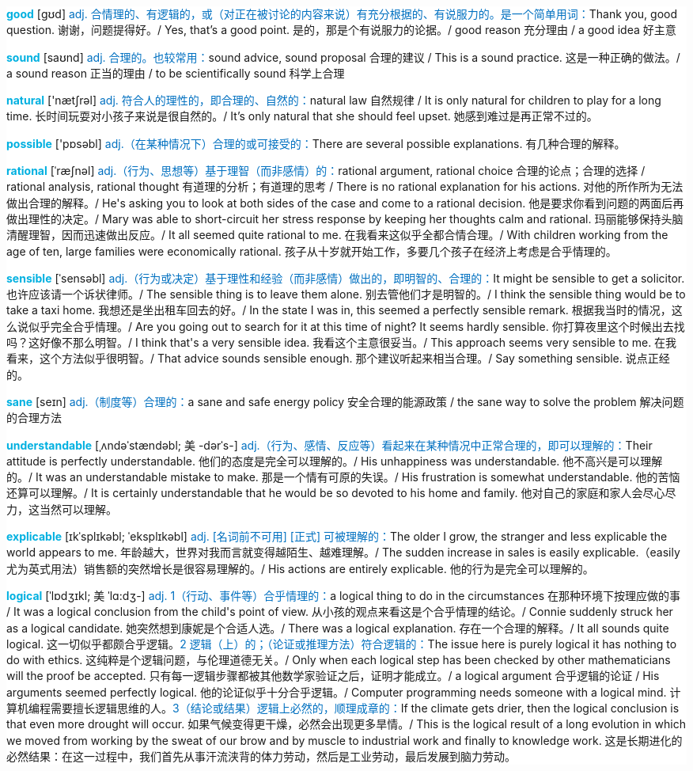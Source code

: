 <font color="sky blue">**good**</font> [ɡʊd] 
<font color="#0070c0">adj. 合情理的、有逻辑的，或（对正在被讨论的内容来说）有充分根据的、有说服力的。是一个简单用词：</font>Thank you, good question. 谢谢，问题提得好。/ Yes, that’s a good point. 是的，那是个有说服力的论据。/ good reason 充分理由 / a good idea 好主意

<font color="sky blue">**sound**</font> [saʊnd] 
<font color="#0070c0">adj. 合理的。也较常用：</font>sound advice, sound proposal 合理的建议 / This is a sound practice. 这是一种正确的做法。/ a sound reason 正当的理由 / to be scientifically sound 科学上合理

<font color="sky blue">**natural**</font> ['nætʃrəl] 
<font color="#0070c0">adj. 符合人的理性的，即合理的、自然的：</font>natural law 自然规律 / It is only natural for children to play for a long time. 长时间玩耍对小孩子来说是很自然的。/ It’s only natural that she should feel upset. 她感到难过是再正常不过的。
        
<font color="sky blue">**possible**</font> ['pɒsəbl] 
<font color="#0070c0">adj.（在某种情况下）合理的或可接受的：</font>There are several possible explanations. 有几种合理的解释。

<font color="sky blue">**rational**</font> [ˈræʃnəl]
<font color="#0070c0">adj.（行为、思想等）基于理智（而非感情）的：</font>rational argument, rational choice 合理的论点；合理的选择 / rational analysis, rational thought 有道理的分析；有道理的思考 / There is no rational explanation for his actions. 对他的所作所为无法做出合理的解释。/ He's asking you to look at both sides of the case and come to a rational decision. 他是要求你看到问题的两面后再做出理性的决定。/ Mary was able to short-circuit her stress response by keeping her thoughts calm and rational. 玛丽能够保持头脑清醒理智，因而迅速做出反应。/ It all seemed quite rational to me. 在我看来这似乎全都合情合理。/ With children working from the age of ten, large families were economically rational. 孩子从十岁就开始工作，多要几个孩子在经济上考虑是合乎情理的。          
           
<font color="sky blue">**sensible**</font> [ˈsensəbl]
<font color="#0070c0">adj.（行为或决定）基于理性和经验（而非感情）做出的，即明智的、合理的：</font>It might be sensible to get a solicitor. 也许应该请一个诉状律师。/ The sensible thing is to leave them alone. 别去管他们才是明智的。/ I think the sensible thing would be to take a taxi home. 我想还是坐出租车回去的好。/ In the state I was in, this seemed a perfectly sensible remark. 根据我当时的情况，这么说似乎完全合乎情理。/ Are you going out to search for it at this time of night? It seems hardly sensible. 你打算夜里这个时候出去找吗？这好像不那么明智。/ I think that's a very sensible idea. 我看这个主意很妥当。/ This approach seems very sensible to me. 在我看来，这个方法似乎很明智。/ That advice sounds sensible enough. 那个建议听起来相当合理。/ Say something sensible. 说点正经的。
                      
<font color="sky blue">**sane**</font> [seɪn] 
<font color="#0070c0">adj.（制度等）合理的：</font>a sane and safe energy policy 安全合理的能源政策 / the sane way to solve the problem 解决问题的合理方法

<font color="sky blue">**understandable**</font> [ˌʌndəˈstændəbl; 美 -dərˈs-]
<font color="#0070c0">adj.（行为、感情、反应等）看起来在某种情况中正常合理的，即可以理解的：</font>Their attitude is perfectly understandable. 他们的态度是完全可以理解的。/ His unhappiness was understandable. 他不高兴是可以理解的。/ It was an understandable mistake to make. 那是一个情有可原的失误。/ His frustration is somewhat understandable. 他的苦恼还算可以理解。/ It is certainly understandable that he would be so devoted to his home and family. 他对自己的家庭和家人会尽心尽力，这当然可以理解。
                      
<font color="sky blue">**explicable**</font> [ɪkˈsplɪkəbl; ˈeksplɪkəbl]
<font color="#0070c0">adj. [名词前不可用] [正式] 可被理解的：</font>The older I grow, the stranger and less explicable the world appears to me. 年龄越大，世界对我而言就变得越陌生、越难理解。/ The sudden increase in sales is easily explicable.（easily尤为英式用法）销售额的突然增长是很容易理解的。/ His actions are entirely explicable. 他的行为是完全可以理解的。

<font color="sky blue">**logical**</font> [ˈlɒdʒɪkl; 美 ˈlɑ:dʒ-]
<font color="#0070c0">adj. 1（行动、事件等）合乎情理的：</font>a logical thing to do in the circumstances 在那种环境下按理应做的事 / It was a logical conclusion from the child's point of view. 从小孩的观点来看这是个合乎情理的结论。/ Connie suddenly struck her as a logical candidate. 她突然想到康妮是个合适人选。/ There was a logical explanation. 存在一个合理的解释。/ It all sounds quite logical. 这一切似乎都颇合乎逻辑。<font color="#0070c0">2 逻辑（上）的；（论证或推理方法）符合逻辑的：</font>The issue here is purely logical it has nothing to do with ethics. 这纯粹是个逻辑问题，与伦理道德无关。/ Only when each logical step has been checked by other mathematicians will the proof be accepted. 只有每一逻辑步骤都被其他数学家验证之后，证明才能成立。/ a logical argument 合乎逻辑的论证 / His arguments seemed perfectly logical. 他的论证似乎十分合乎逻辑。/ Computer programming needs someone with a logical mind. 计算机编程需要擅长逻辑思维的人。<font color="#0070c0">3（结论或结果）逻辑上必然的，顺理成章的：</font>If the climate gets drier, then the logical conclusion is that even more drought will occur. 如果气候变得更干燥，必然会出现更多旱情。/ This is the logical result of a long evolution in which we moved from working by the sweat of our brow and by muscle to industrial work and finally to knowledge work. 这是长期进化的必然结果：在这一过程中，我们首先从事汗流浃背的体力劳动，然后是工业劳动，最后发展到脑力劳动。
           